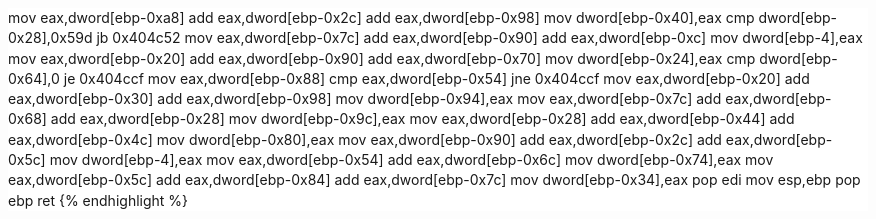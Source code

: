 mov eax,dword[ebp-0xa8]
add eax,dword[ebp-0x2c]
add eax,dword[ebp-0x98]
mov dword[ebp-0x40],eax
cmp dword[ebp-0x28],0x59d
jb 0x404c52
mov eax,dword[ebp-0x7c]
add eax,dword[ebp-0x90]
add eax,dword[ebp-0xc]
mov dword[ebp-4],eax
mov eax,dword[ebp-0x20]
add eax,dword[ebp-0x90]
add eax,dword[ebp-0x70]
mov dword[ebp-0x24],eax
cmp dword[ebp-0x64],0
je 0x404ccf
mov eax,dword[ebp-0x88]
cmp eax,dword[ebp-0x54]
jne 0x404ccf
mov eax,dword[ebp-0x20]
add eax,dword[ebp-0x30]
add eax,dword[ebp-0x98]
mov dword[ebp-0x94],eax
mov eax,dword[ebp-0x7c]
add eax,dword[ebp-0x68]
add eax,dword[ebp-0x28]
mov dword[ebp-0x9c],eax
mov eax,dword[ebp-0x28]
add eax,dword[ebp-0x44]
add eax,dword[ebp-0x4c]
mov dword[ebp-0x80],eax
mov eax,dword[ebp-0x90]
add eax,dword[ebp-0x2c]
add eax,dword[ebp-0x5c]
mov dword[ebp-4],eax
mov eax,dword[ebp-0x54]
add eax,dword[ebp-0x6c]
mov dword[ebp-0x74],eax
mov eax,dword[ebp-0x5c]
add eax,dword[ebp-0x84]
add eax,dword[ebp-0x7c]
mov dword[ebp-0x34],eax
pop edi
mov esp,ebp
pop ebp
ret
{% endhighlight %}


[similar_1_ref]: /report/fcn.004060f1@faca7110288761a0f664158c1f6c3986
[similar_2_ref]: /report/fcn.005c3b9a@43f1a4b17a22b06cf1d6e21e3bb2b62d
[similar_3_ref]: /report/fcn.004023aa@8601bf5bd8d1c19a69bc0adc1e7c08b1
[similar_4_ref]: /report/fcn.004023aa@90aa43862e75a7f78f2655241632f0e5
[similar_5_ref]: /report/fcn.0040162c@604275e66a139b66bf4f10de10af0abc
[virustotal_ref]: https://www.virustotal.com/gui/file/0dce1a09424bbb34e6f3639fdbd1abd7